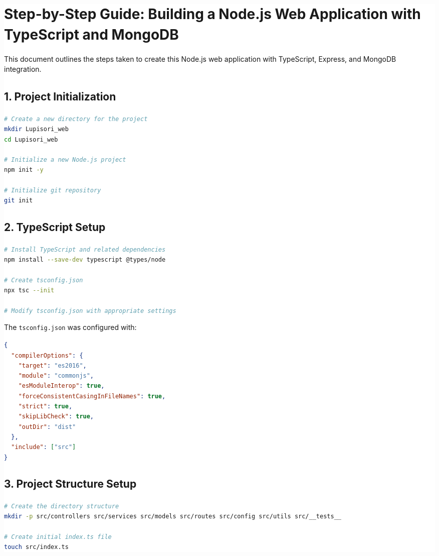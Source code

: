 # Step-by-Step Guide: Building a Node.js Web Application with TypeScript and MongoDB

This document outlines the steps taken to create this Node.js web application with TypeScript, Express, and MongoDB integration.

## 1. Project Initialization

```bash
# Create a new directory for the project
mkdir Lupisori_web
cd Lupisori_web

# Initialize a new Node.js project
npm init -y

# Initialize git repository
git init
```

## 2. TypeScript Setup

```bash
# Install TypeScript and related dependencies
npm install --save-dev typescript @types/node

# Create tsconfig.json
npx tsc --init

# Modify tsconfig.json with appropriate settings
```

The `tsconfig.json` was configured with:
```json
{
  "compilerOptions": {
    "target": "es2016",
    "module": "commonjs",
    "esModuleInterop": true,
    "forceConsistentCasingInFileNames": true,
    "strict": true,
    "skipLibCheck": true,
    "outDir": "dist"
  },
  "include": ["src"]
}
```

## 3. Project Structure Setup

```bash
# Create the directory structure
mkdir -p src/controllers src/services src/models src/routes src/config src/utils src/__tests__

# Create initial index.ts file
touch src/index.ts
```
